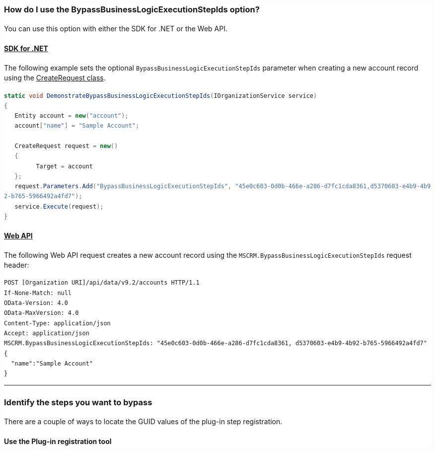 ### How do I use the BypassBusinessLogicExecutionStepIds option?

You can use this option with either the SDK for .NET or the Web API.

#### [SDK for .NET](#tab/sdk)

The following example sets the optional `BypassBusinessLogicExecutionStepIds` parameter when creating a new account record using the [CreateRequest class](/dotnet/api/microsoft.xrm.sdk.messages.createrequest).

```csharp
static void DemonstrateBypassBusinessLogicExecutionStepIds(IOrganizationService service)
{
   Entity account = new("account");
   account["name"] = "Sample Account";

   CreateRequest request = new()
   {
         Target = account
   };
   request.Parameters.Add("BypassBusinessLogicExecutionStepIds", "45e0c603-0d0b-466e-a286-d7fc1cda8361,d5370603-e4b9-4b92-b765-5966492a4fd7");
   service.Execute(request);
}
```


#### [Web API](#tab/webapi)

The following Web API request creates a new account record using the `MSCRM.BypassBusinessLogicExecutionStepIds` request header:

```http
POST [Organization URI]/api/data/v9.2/accounts HTTP/1.1
If-None-Match: null
OData-Version: 4.0
OData-MaxVersion: 4.0
Content-Type: application/json
Accept: application/json
MSCRM.BypassBusinessLogicExecutionStepIds: "45e0c603-0d0b-466e-a286-d7fc1cda8361, d5370603-e4b9-4b92-b765-5966492a4fd7"
{
  "name":"Sample Account"
}
```

---

### Identify the steps you want to bypass

There are a couple of ways to locate the GUID values of the plug-in step registration.

#### Use the Plug-in registration tool
